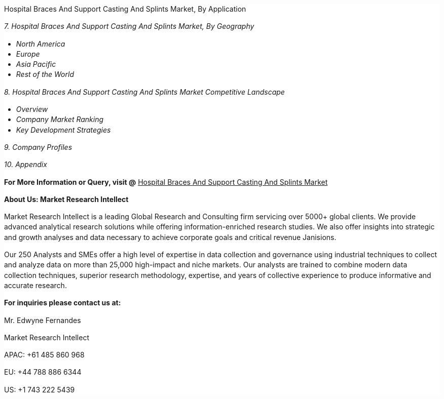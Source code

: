 Hospital Braces And Support Casting And Splints Market, By Application</span></em></p><p><em><span class="font-[700]">7. Hospital Braces And Support Casting And Splints Market, By Geography</span></em></p><ul><li><em><span class="">North America</span></em></li><li><em><span class="">Europe</span></em></li><li><em><span class="">Asia Pacific</span></em></li><li><em><span class="">Rest of the World</span></em></li></ul><p><em><span class="font-[700]">8. Hospital Braces And Support Casting And Splints Market Competitive Landscape</span></em></p><ul><li><em><span class="">Overview</span></em></li><li><em><span class="">Company Market Ranking</span></em></li><li><em><span class="">Key Development Strategies</span></em></li></ul><p><em><span class="font-[700]">9. Company Profiles</span></em></p><p><em><span class="font-[700]">10. Appendix</span></em></p><p><span class="font-[700]"><strong>For More Information or Query, visit&nbsp;@</strong>&nbsp;</span><span class="font-[700]"><a href="https://www.marketresearchintellect.com/product/global-hospital-braces-and-support-casting-and-splints-market-size-and-forecast/?utm_source=Linkedin&utm_medium=846" target="_blank" data-tracking-control-name="article-ssr-frontend-pulse_little-text-block" data-tracking-will-navigate="" data-test-link="">Hospital Braces And Support Casting And Splints Market</a></span></p><p><strong><span class="font-[700]">About Us: Market Research Intellect</span></strong></p><p><span class="">Market Research Intellect is a leading Global Research and Consulting firm servicing over 5000+ global clients. We provide advanced analytical research solutions while offering information-enriched research studies.&nbsp;</span>We also offer insights into strategic and growth analyses and data necessary to achieve corporate goals and critical revenue Janisions.</p><p><span class="">Our 250 Analysts and SMEs offer a high level of expertise in data collection and governance using industrial techniques to collect and analyze data on more than 25,000 high-impact and niche markets. Our analysts are trained to combine modern data collection techniques, superior research methodology, expertise, and years of collective experience to produce informative and accurate research.</span></p><p><strong>For inquiries please contact us at:</strong></p><p>Mr. Edwyne Fernandes</p><p>Market Research Intellect</p><p>APAC: +61 485 860 968</p><p>EU: +44 788 886 6344</p><p>US: +1 743 222 5439</p>
